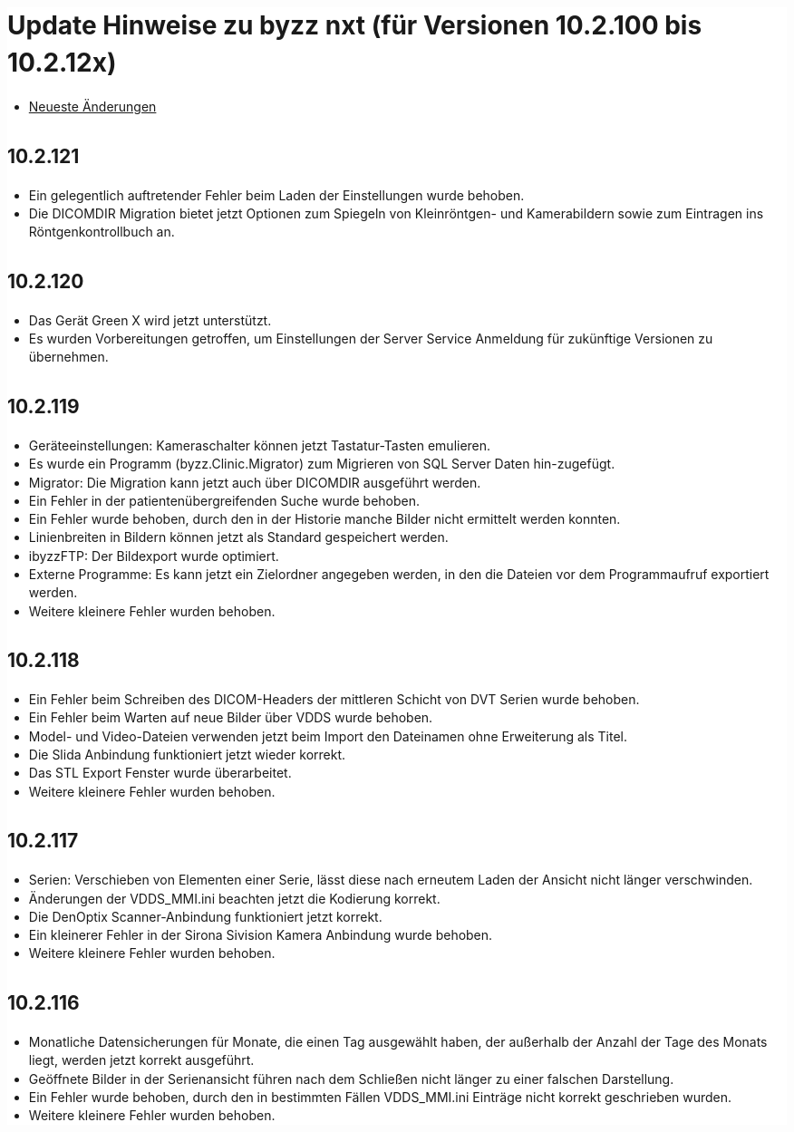 # Update Hinweise zu byzz nxt (für Versionen 10.2.100 bis 10.2.12x)

- [Neueste Änderungen](..\README.md)

## 10.2.121
- Ein gelegentlich auftretender Fehler beim Laden der Einstellungen wurde behoben.
- Die DICOMDIR Migration bietet jetzt Optionen zum Spiegeln von Kleinröntgen- und Kamerabildern sowie zum Eintragen ins Röntgenkontrollbuch an.

## 10.2.120
- Das Gerät Green X wird jetzt unterstützt.
- Es wurden Vorbereitungen getroffen, um Einstellungen der Server Service Anmeldung für zukünftige Versionen zu übernehmen.

## 10.2.119
- Geräteeinstellungen: Kameraschalter können jetzt Tastatur-Tasten emulieren.
- Es wurde ein Programm (byzz.Clinic.Migrator) zum Migrieren von SQL Server Daten hin-zugefügt.
- Migrator: Die Migration kann jetzt auch über DICOMDIR ausgeführt werden.
- Ein Fehler in der patientenübergreifenden Suche wurde behoben.
- Ein Fehler wurde behoben, durch den in der Historie manche Bilder nicht ermittelt werden konnten.
- Linienbreiten in Bildern können jetzt als Standard gespeichert werden.
- ibyzzFTP: Der Bildexport wurde optimiert.
- Externe Programme: Es kann jetzt ein Zielordner angegeben werden, in den die Dateien vor dem Programmaufruf exportiert werden.
- Weitere kleinere Fehler wurden behoben.

## 10.2.118
- Ein Fehler beim Schreiben des DICOM-Headers der mittleren Schicht von DVT Serien wurde behoben.
- Ein Fehler beim Warten auf neue Bilder über VDDS wurde behoben.
- Model- und Video-Dateien verwenden jetzt beim Import den Dateinamen ohne Erweiterung als Titel.
- Die Slida Anbindung funktioniert jetzt wieder korrekt.
- Das STL Export Fenster wurde überarbeitet.
- Weitere kleinere Fehler wurden behoben.

## 10.2.117
- Serien: Verschieben von Elementen einer Serie, lässt diese nach erneutem Laden der Ansicht nicht länger verschwinden.
- Änderungen der VDDS_MMI.ini beachten jetzt die Kodierung korrekt.
- Die DenOptix Scanner-Anbindung funktioniert jetzt korrekt.
- Ein kleinerer Fehler in der Sirona Sivision Kamera Anbindung wurde behoben.
- Weitere kleinere Fehler wurden behoben.

## 10.2.116
- Monatliche Datensicherungen für Monate, die einen Tag ausgewählt haben, der außerhalb der Anzahl der Tage des Monats liegt, werden jetzt korrekt ausgeführt.
- Geöffnete Bilder in der Serienansicht führen nach dem Schließen nicht länger zu einer falschen Darstellung.
- Ein Fehler wurde behoben, durch den in bestimmten Fällen VDDS_MMI.ini Einträge nicht korrekt geschrieben wurden.
- Weitere kleinere Fehler wurden behoben.
